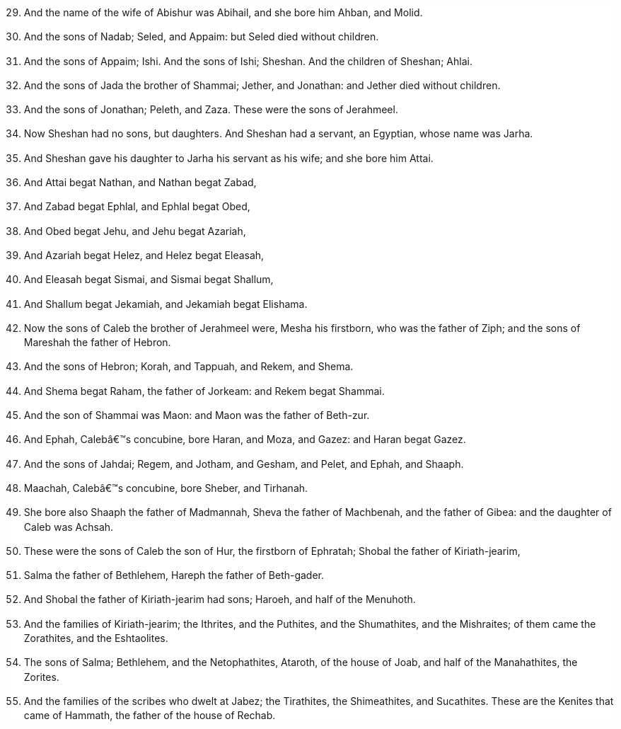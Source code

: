 29. And the name of the wife of Abishur was Abihail, and she bore him Ahban, and Molid.

30. And the sons of Nadab; Seled, and Appaim: but Seled died without children.

31. And the sons of Appaim; Ishi. And the sons of Ishi; Sheshan. And the children of Sheshan; Ahlai.

32. And the sons of Jada the brother of Shammai; Jether, and Jonathan: and Jether died without children.

33. And the sons of Jonathan; Peleth, and Zaza. These were the sons of Jerahmeel.

34. Now Sheshan had no sons, but daughters. And Sheshan had a servant, an Egyptian, whose name was Jarha.

35. And Sheshan gave his daughter to Jarha his servant as his wife; and she bore him Attai.

36. And Attai begat Nathan, and Nathan begat Zabad,

37. And Zabad begat Ephlal, and Ephlal begat Obed,

38. And Obed begat Jehu, and Jehu begat Azariah,

39. And Azariah begat Helez, and Helez begat Eleasah,

40. And Eleasah begat Sismai, and Sismai begat Shallum,

41. And Shallum begat Jekamiah, and Jekamiah begat Elishama.

42. Now the sons of Caleb the brother of Jerahmeel were, Mesha his firstborn, who was the father of Ziph; and the sons of Mareshah the father of Hebron.

43. And the sons of Hebron; Korah, and Tappuah, and Rekem, and Shema.

44. And Shema begat Raham, the father of Jorkeam: and Rekem begat Shammai.

45. And the son of Shammai was Maon: and Maon was the father of Beth-zur.

46. And Ephah, Calebâ€™s concubine, bore Haran, and Moza, and Gazez: and Haran begat Gazez.

47. And the sons of Jahdai; Regem, and Jotham, and Gesham, and Pelet, and Ephah, and Shaaph.

48. Maachah, Calebâ€™s concubine, bore Sheber, and Tirhanah.

49. She bore also Shaaph the father of Madmannah, Sheva the father of Machbenah, and the father of Gibea: and the daughter of Caleb was Achsah.

50. These were the sons of Caleb the son of Hur, the firstborn of Ephratah; Shobal the father of Kiriath-jearim,

51. Salma the father of Bethlehem, Hareph the father of Beth-gader.

52. And Shobal the father of Kiriath-jearim had sons; Haroeh, and half of the Menuhoth.

53. And the families of Kiriath-jearim; the Ithrites, and the Puthites, and the Shumathites, and the Mishraites; of them came the Zorathites, and the Eshtaolites.

54. The sons of Salma; Bethlehem, and the Netophathites, Ataroth, of the house of Joab, and half of the Manahathites, the Zorites.

55. And the families of the scribes who dwelt at Jabez; the Tirathites, the Shimeathites, and Sucathites. These are the Kenites that came of Hammath, the father of the house of Rechab.
